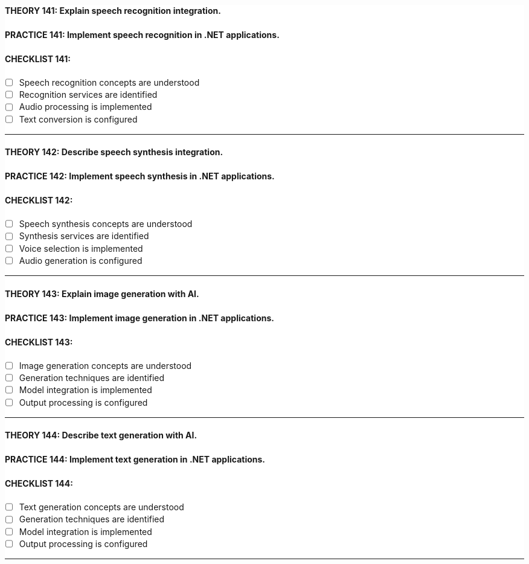 
#### THEORY 141: Explain speech recognition integration.

#### PRACTICE 141: Implement speech recognition in .NET applications.

#### CHECKLIST 141:

- [ ] Speech recognition concepts are understood
- [ ] Recognition services are identified
- [ ] Audio processing is implemented
- [ ] Text conversion is configured

---

#### THEORY 142: Describe speech synthesis integration.

#### PRACTICE 142: Implement speech synthesis in .NET applications.

#### CHECKLIST 142:

- [ ] Speech synthesis concepts are understood
- [ ] Synthesis services are identified
- [ ] Voice selection is implemented
- [ ] Audio generation is configured

---

#### THEORY 143: Explain image generation with AI.

#### PRACTICE 143: Implement image generation in .NET applications.

#### CHECKLIST 143:

- [ ] Image generation concepts are understood
- [ ] Generation techniques are identified
- [ ] Model integration is implemented
- [ ] Output processing is configured

---

#### THEORY 144: Describe text generation with AI.

#### PRACTICE 144: Implement text generation in .NET applications.

#### CHECKLIST 144:

- [ ] Text generation concepts are understood
- [ ] Generation techniques are identified
- [ ] Model integration is implemented
- [ ] Output processing is configured

---